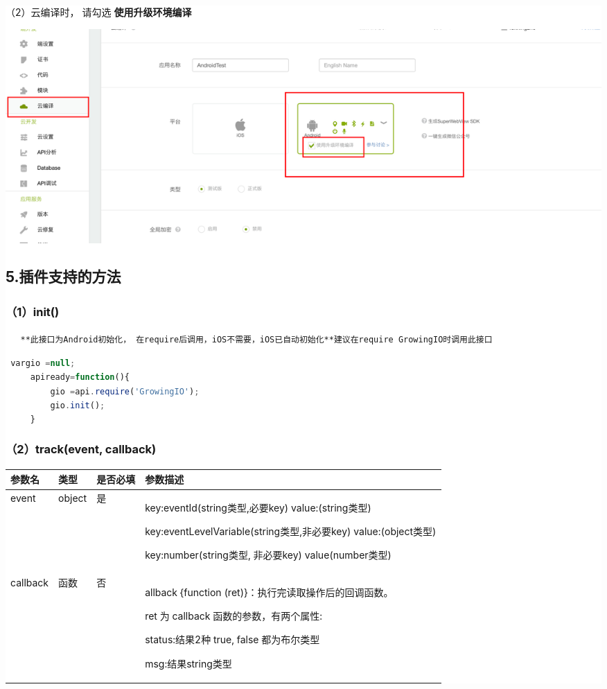 （2）云编译时， 请勾选 **使用升级环境编译**

![](../.gitbook/assets/image%20%28177%29.png)

## **5.插件支持的方法**

### （1）init\(\)

       **此接口为Android初始化， 在require后调用，iOS不需要，iOS已自动初始化**建议在require GrowingIO时调用此接口

```javascript
 vargio =null;
     apiready=function(){
         gio =api.require('GrowingIO');
         gio.init();
     }
```

### （2）track\(event, callback\)

<table>
  <thead>
    <tr>
      <th style="text-align:left">参数名</th>
      <th style="text-align:left">类型</th>
      <th style="text-align:left">是否必填</th>
      <th style="text-align:left">参数描述</th>
    </tr>
  </thead>
  <tbody>
    <tr>
      <td style="text-align:left">event</td>
      <td style="text-align:left">object</td>
      <td style="text-align:left">是</td>
      <td style="text-align:left">
        <p>key:eventId(string类型,必要key) value:(string类型)</p>
        <p>key:eventLevelVariable(string类型,非必要key) value:(object类型)</p>
        <p>key:number(string类型, 非必要key) value(number类型)</p>
      </td>
    </tr>
    <tr>
      <td style="text-align:left">callback</td>
      <td style="text-align:left">函数</td>
      <td style="text-align:left">否</td>
      <td style="text-align:left">
        <p>allback {function (ret)}：执行完读取操作后的回调函数。</p>
        <p>ret 为 callback 函数的参数，有两个属性:</p>
        <p>status:结果2种 true, false 都为布尔类型</p>
        <p>msg:结果string类型</p>